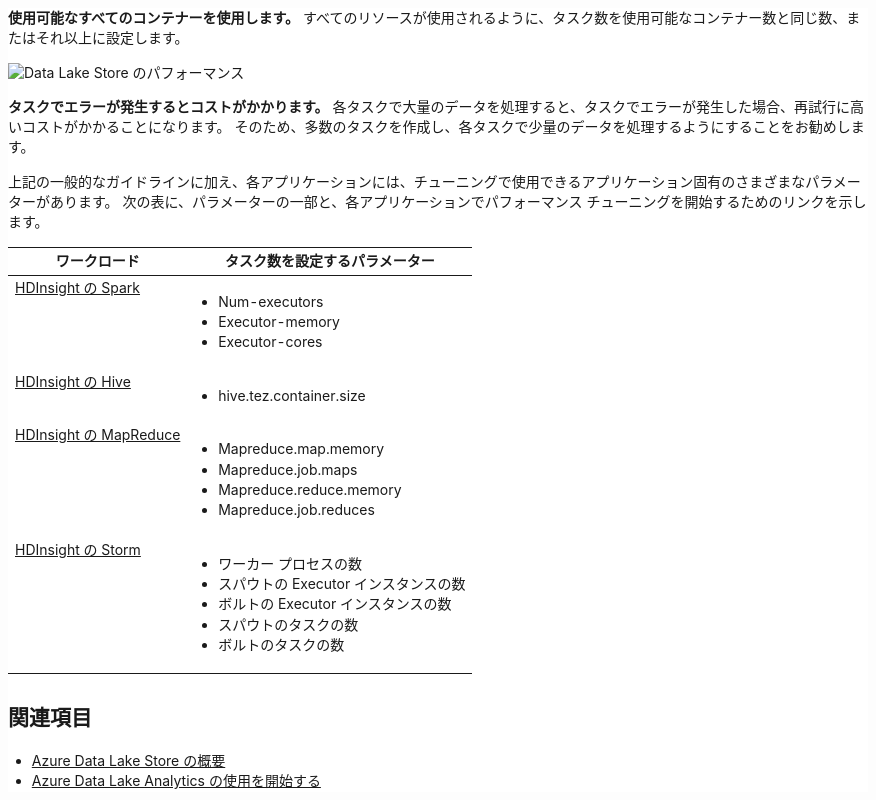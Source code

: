 **使用可能なすべてのコンテナーを使用します。**  すべてのリソースが使用されるように、タスク数を使用可能なコンテナー数と同じ数、またはそれ以上に設定します。

![Data Lake Store のパフォーマンス](./media/data-lake-store-performance-tuning-guidance/use-containers.png)

**タスクでエラーが発生するとコストがかかります。** 各タスクで大量のデータを処理すると、タスクでエラーが発生した場合、再試行に高いコストがかかることになります。  そのため、多数のタスクを作成し、各タスクで少量のデータを処理するようにすることをお勧めします。

上記の一般的なガイドラインに加え、各アプリケーションには、チューニングで使用できるアプリケーション固有のさまざまなパラメーターがあります。 次の表に、パラメーターの一部と、各アプリケーションでパフォーマンス チューニングを開始するためのリンクを示します。

| ワークロード               | タスク数を設定するパラメーター                                                         |
|--------------------|-------------------------------------------------------------------------------------|
| [HDInsight の Spark](data-lake-store-performance-tuning-spark.md)       | <ul><li>Num-executors</li><li>Executor-memory</li><li>Executor-cores</li></ul> |
| [HDInsight の Hive](data-lake-store-performance-tuning-hive.md)    | <ul><li>hive.tez.container.size</li></ul>         |
| [HDInsight の MapReduce](data-lake-store-performance-tuning-mapreduce.md)            | <ul><li>Mapreduce.map.memory</li><li>Mapreduce.job.maps</li><li>Mapreduce.reduce.memory</li><li>Mapreduce.job.reduces</li></ul> |
| [HDInsight の Storm](data-lake-store-performance-tuning-storm.md)| <ul><li>ワーカー プロセスの数</li><li>スパウトの Executor インスタンスの数</li><li>ボルトの Executor インスタンスの数 </li><li>スパウトのタスクの数</li><li>ボルトのタスクの数</li></ul>|

## <a name="see-also"></a>関連項目
* [Azure Data Lake Store の概要](data-lake-store-overview.md)
* [Azure Data Lake Analytics の使用を開始する](../data-lake-analytics/data-lake-analytics-get-started-portal.md)

